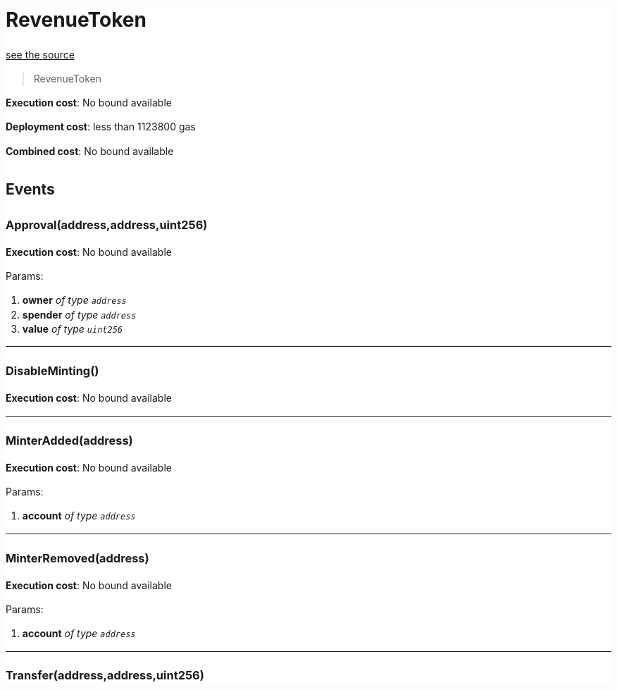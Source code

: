 # RevenueToken
[see the source](git+https://github.com/hubiinetwork/nahmii-contracts/tree/master/contracts/RevenueToken.sol)
> RevenueToken


**Execution cost**: No bound available

**Deployment cost**: less than 1123800 gas

**Combined cost**: No bound available


## Events
### Approval(address,address,uint256)


**Execution cost**: No bound available


Params:

1. **owner** *of type `address`*
2. **spender** *of type `address`*
3. **value** *of type `uint256`*

--- 
### DisableMinting()


**Execution cost**: No bound available



--- 
### MinterAdded(address)


**Execution cost**: No bound available


Params:

1. **account** *of type `address`*

--- 
### MinterRemoved(address)


**Execution cost**: No bound available


Params:

1. **account** *of type `address`*

--- 
### Transfer(address,address,uint256)
